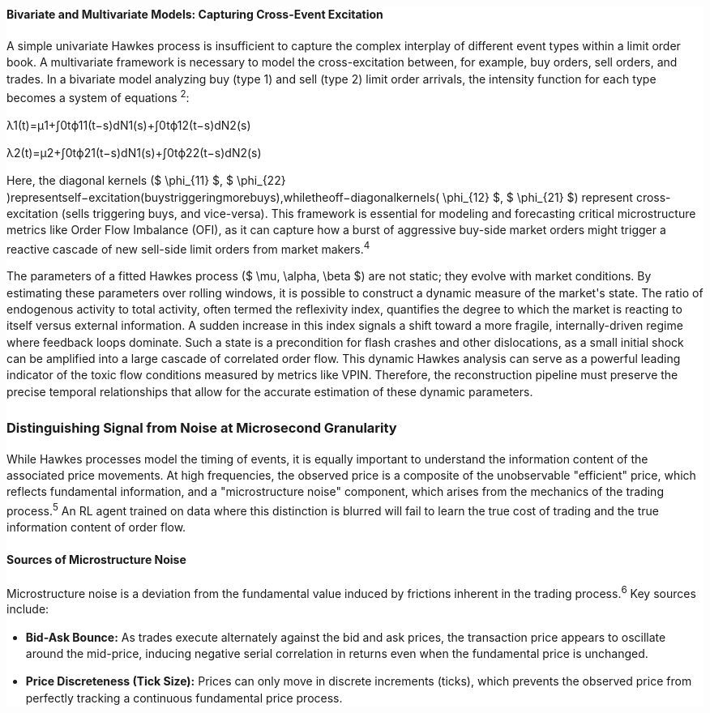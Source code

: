 
#### **Bivariate and Multivariate Models: Capturing Cross-Event Excitation**

A simple univariate Hawkes process is insufficient to capture the complex interplay of different event types within a limit order book. A multivariate framework is necessary to model the cross-excitation between, for example, buy orders, sell orders, and trades. In a bivariate model analyzing buy (type 1) and sell (type 2) limit order arrivals, the intensity function for each type becomes a system of equations <sup>2</sup>:

λ1​(t)=μ1​+∫0t​ϕ11​(t−s)dN1​(s)+∫0t​ϕ12​(t−s)dN2​(s)

λ2​(t)=μ2​+∫0t​ϕ21​(t−s)dN1​(s)+∫0t​ϕ22​(t−s)dN2​(s)

Here, the diagonal kernels ($ \phi\_{11} $, $ \phi\_{22} )representself−excitation(buystriggeringmorebuys),whiletheoff−diagonalkernels( \phi\_{12} $, $ \phi\_{21} $) represent cross-excitation (sells triggering buys, and vice-versa). This framework is essential for modeling and forecasting critical microstructure metrics like Order Flow Imbalance (OFI), as it can capture how a burst of aggressive buy-side market orders might trigger a reactive cascade of new sell-side limit orders from market makers.<sup>4</sup>

The parameters of a fitted Hawkes process ($ \mu, \alpha, \beta $) are not static; they evolve with market conditions. By estimating these parameters over rolling windows, it is possible to construct a dynamic measure of the market's state. The ratio of endogenous activity to total activity, often termed the reflexivity index, quantifies the degree to which the market is reacting to itself versus external information. A sudden increase in this index signals a shift toward a more fragile, internally-driven regime where feedback loops dominate. Such a state is a precondition for flash crashes and other dislocations, as a small initial shock can be amplified into a large cascade of correlated order flow. This dynamic Hawkes analysis can serve as a powerful leading indicator of the toxic flow conditions measured by metrics like VPIN. Therefore, the reconstruction pipeline must preserve the precise temporal relationships that allow for the accurate estimation of these dynamic parameters.


### **Distinguishing Signal from Noise at Microsecond Granularity**

While Hawkes processes model the timing of events, it is equally important to understand the information content of the associated price movements. At high frequencies, the observed price is a composite of the unobservable "efficient" price, which reflects fundamental information, and a "microstructure noise" component, which arises from the mechanics of the trading process.<sup>5</sup> An RL agent trained on data where this distinction is blurred will fail to learn the true cost of trading and the true information content of order flow.


#### **Sources of Microstructure Noise**

Microstructure noise is a deviation from the fundamental value induced by frictions inherent in the trading process.<sup>6</sup> Key sources include:

- **Bid-Ask Bounce:** As trades execute alternately against the bid and ask prices, the transaction price appears to oscillate around the mid-price, inducing negative serial correlation in returns even when the fundamental price is unchanged.

- **Price Discreteness (Tick Size):** Prices can only move in discrete increments (ticks), which prevents the observed price from perfectly tracking a continuous fundamental price process.
